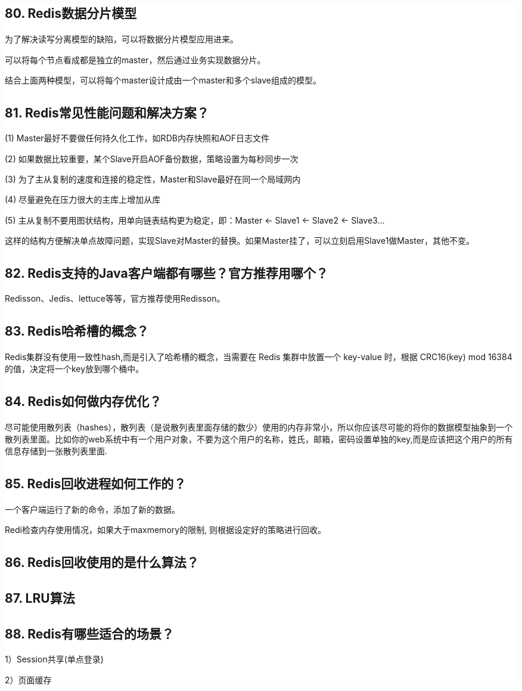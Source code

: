 ## 80. Redis数据分片模型

为了解决读写分离模型的缺陷，可以将数据分片模型应用进来。

可以将每个节点看成都是独立的master，然后通过业务实现数据分片。

结合上面两种模型，可以将每个master设计成由一个master和多个slave组成的模型。

## 81. Redis常见性能问题和解决方案？

(1) Master最好不要做任何持久化工作，如RDB内存快照和AOF日志文件

(2) 如果数据比较重要，某个Slave开启AOF备份数据，策略设置为每秒同步一次

(3) 为了主从复制的速度和连接的稳定性，Master和Slave最好在同一个局域网内

(4) 尽量避免在压力很大的主库上增加从库

(5) 主从复制不要用图状结构，用单向链表结构更为稳定，即：Master <- Slave1 <- Slave2 <- Slave3…

这样的结构方便解决单点故障问题，实现Slave对Master的替换。如果Master挂了，可以立刻启用Slave1做Master，其他不变。

## 82. Redis支持的Java客户端都有哪些？官方推荐用哪个？

Redisson、Jedis、lettuce等等，官方推荐使用Redisson。

## 83. Redis哈希槽的概念？

Redis集群没有使用一致性hash,而是引入了哈希槽的概念，当需要在 Redis 集群中放置一个 key-value 时，根据 CRC16(key) mod 16384的值，决定将一个key放到哪个桶中。

## 84. Redis如何做内存优化？

尽可能使用散列表（hashes），散列表（是说散列表里面存储的数少）使用的内存非常小，所以你应该尽可能的将你的数据模型抽象到一个散列表里面。比如你的web系统中有一个用户对象，不要为这个用户的名称，姓氏，邮箱，密码设置单独的key,而是应该把这个用户的所有信息存储到一张散列表里面.

## 85. Redis回收进程如何工作的？

一个客户端运行了新的命令，添加了新的数据。

Redi检查内存使用情况，如果大于maxmemory的限制, 则根据设定好的策略进行回收。

## 86. Redis回收使用的是什么算法？

## 87. LRU算法

## 88. Redis有哪些适合的场景？

1）Session共享(单点登录)

2）页面缓存
